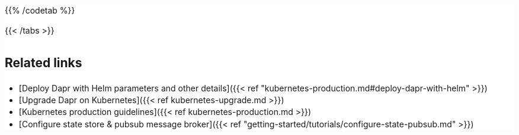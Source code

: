 {{% /codetab %}}

{{< /tabs >}}

## Related links
- [Deploy Dapr with Helm parameters and other details]({{< ref "kubernetes-production.md#deploy-dapr-with-helm" >}})
- [Upgrade Dapr on Kubernetes]({{< ref kubernetes-upgrade.md >}})
- [Kubernetes production guidelines]({{< ref kubernetes-production.md >}})
- [Configure state store & pubsub message broker]({{< ref "getting-started/tutorials/configure-state-pubsub.md" >}})
